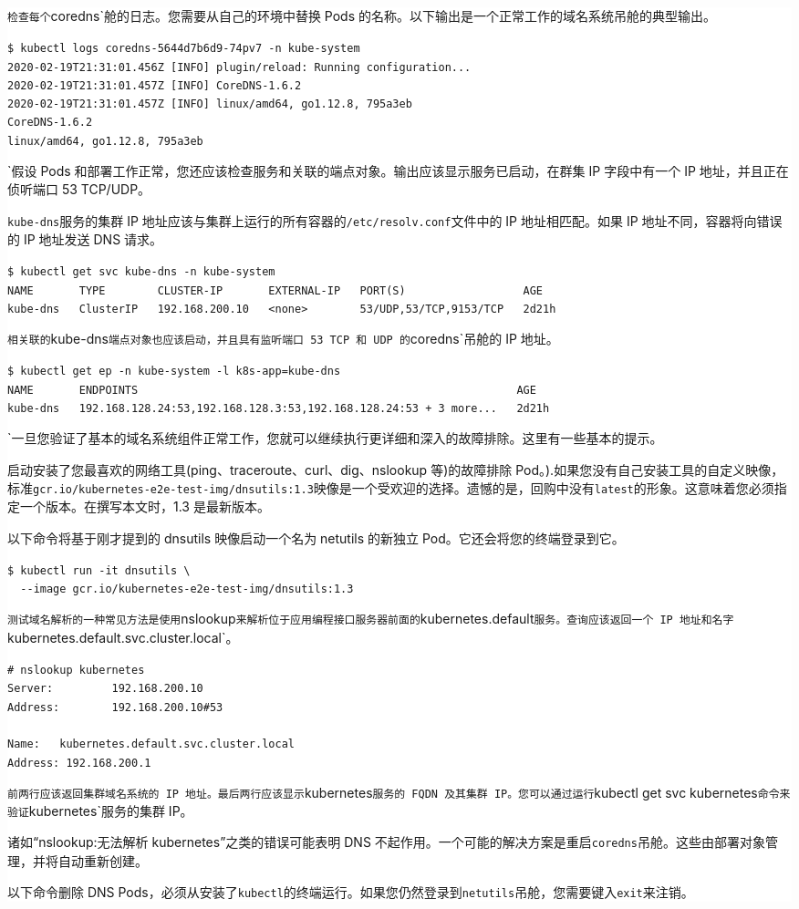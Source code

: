  `检查每个`coredns`舱的日志。您需要从自己的环境中替换 Pods 的名称。以下输出是一个正常工作的域名系统吊舱的典型输出。

```
$ kubectl logs coredns-5644d7b6d9-74pv7 -n kube-system
2020-02-19T21:31:01.456Z [INFO] plugin/reload: Running configuration...
2020-02-19T21:31:01.457Z [INFO] CoreDNS-1.6.2
2020-02-19T21:31:01.457Z [INFO] linux/amd64, go1.12.8, 795a3eb
CoreDNS-1.6.2
linux/amd64, go1.12.8, 795a3eb 
```

 `假设 Pods 和部署工作正常，您还应该检查服务和关联的端点对象。输出应该显示服务已启动，在群集 IP 字段中有一个 IP 地址，并且正在侦听端口 53 TCP/UDP。

`kube-dns`服务的集群 IP 地址应该与集群上运行的所有容器的`/etc/resolv.conf`文件中的 IP 地址相匹配。如果 IP 地址不同，容器将向错误的 IP 地址发送 DNS 请求。

```
$ kubectl get svc kube-dns -n kube-system
NAME       TYPE        CLUSTER-IP       EXTERNAL-IP   PORT(S)                  AGE
kube-dns   ClusterIP   192.168.200.10   <none>        53/UDP,53/TCP,9153/TCP   2d21h 
```

 `相关联的`kube-dns`端点对象也应该启动，并且具有监听端口 53 TCP 和 UDP 的`coredns`吊舱的 IP 地址。

```
$ kubectl get ep -n kube-system -l k8s-app=kube-dns
NAME       ENDPOINTS                                                          AGE
kube-dns   192.168.128.24:53,192.168.128.3:53,192.168.128.24:53 + 3 more...   2d21h 
```

 `一旦您验证了基本的域名系统组件正常工作，您就可以继续执行更详细和深入的故障排除。这里有一些基本的提示。

启动安装了您最喜欢的网络工具(ping、traceroute、curl、dig、nslookup 等)的故障排除 Pod。).如果您没有自己安装工具的自定义映像，标准`gcr.io/kubernetes-e2e-test-img/dnsutils:1.3`映像是一个受欢迎的选择。遗憾的是，回购中没有`latest`的形象。这意味着您必须指定一个版本。在撰写本文时，1.3 是最新版本。

以下命令将基于刚才提到的 dnsutils 映像启动一个名为 netutils 的新独立 Pod。它还会将您的终端登录到它。

```
$ kubectl run -it dnsutils \
  --image gcr.io/kubernetes-e2e-test-img/dnsutils:1.3 
```

 `测试域名解析的一种常见方法是使用`nslookup`来解析位于应用编程接口服务器前面的`kubernetes.default`服务。查询应该返回一个 IP 地址和名字`kubernetes.default.svc.cluster.local`。

```
# nslookup kubernetes
Server:         192.168.200.10
Address:        192.168.200.10#53

Name:   kubernetes.default.svc.cluster.local
Address: 192.168.200.1 
```

 `前两行应该返回集群域名系统的 IP 地址。最后两行应该显示`kubernetes`服务的 FQDN 及其集群 IP。您可以通过运行`kubectl get svc kubernetes`命令来验证`kubernetes`服务的集群 IP。

诸如“nslookup:无法解析 kubernetes”之类的错误可能表明 DNS 不起作用。一个可能的解决方案是重启`coredns`吊舱。这些由部署对象管理，并将自动重新创建。

以下命令删除 DNS Pods，必须从安装了`kubectl`的终端运行。如果您仍然登录到`netutils`吊舱，您需要键入`exit`来注销。
